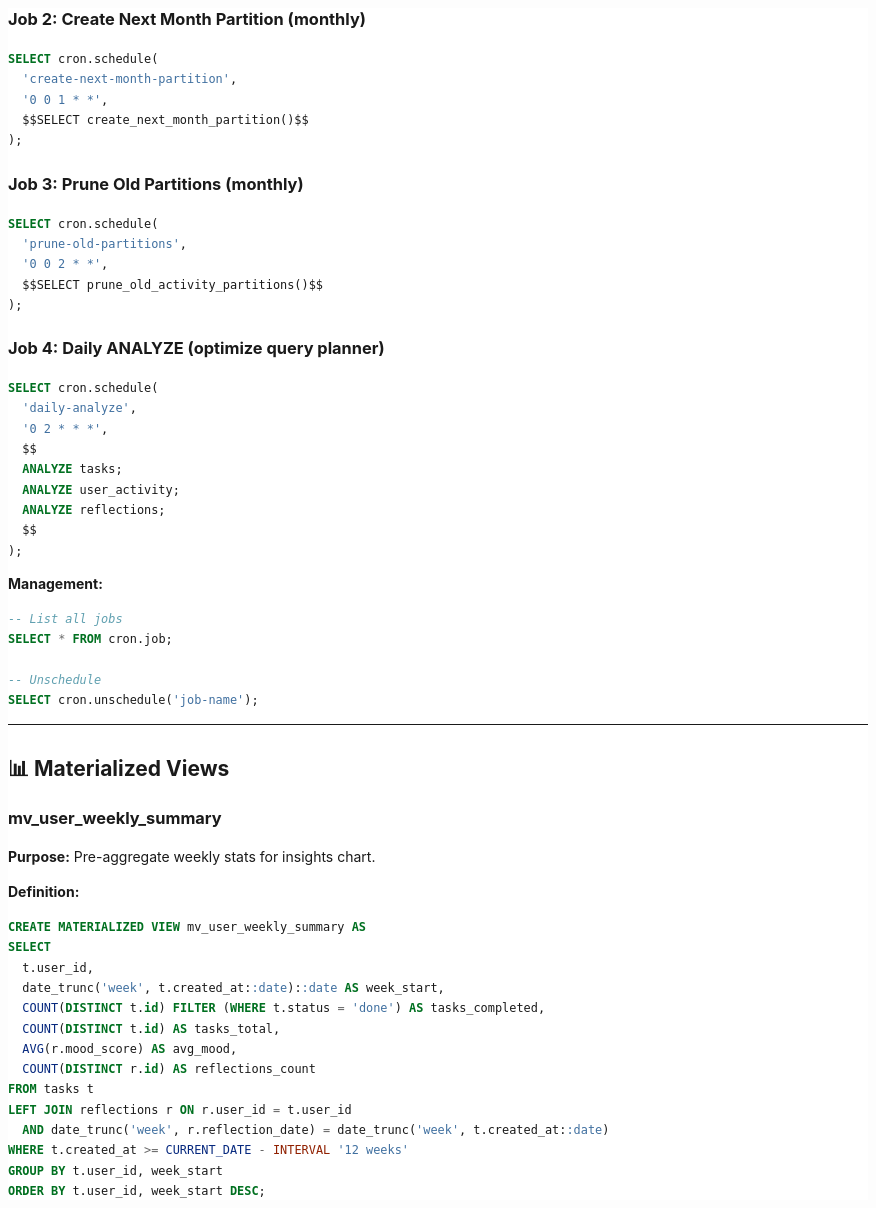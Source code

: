 ### Job 2: Create Next Month Partition (monthly)
```sql
SELECT cron.schedule(
  'create-next-month-partition',
  '0 0 1 * *',
  $$SELECT create_next_month_partition()$$
);
```

### Job 3: Prune Old Partitions (monthly)
```sql
SELECT cron.schedule(
  'prune-old-partitions',
  '0 0 2 * *',
  $$SELECT prune_old_activity_partitions()$$
);
```

### Job 4: Daily ANALYZE (optimize query planner)
```sql
SELECT cron.schedule(
  'daily-analyze',
  '0 2 * * *',
  $$
  ANALYZE tasks;
  ANALYZE user_activity;
  ANALYZE reflections;
  $$
);
```

**Management:**
```sql
-- List all jobs
SELECT * FROM cron.job;

-- Unschedule
SELECT cron.unschedule('job-name');
```

---

## 📊 Materialized Views

### mv_user_weekly_summary

**Purpose:** Pre-aggregate weekly stats for insights chart.

**Definition:**
```sql
CREATE MATERIALIZED VIEW mv_user_weekly_summary AS
SELECT
  t.user_id,
  date_trunc('week', t.created_at::date)::date AS week_start,
  COUNT(DISTINCT t.id) FILTER (WHERE t.status = 'done') AS tasks_completed,
  COUNT(DISTINCT t.id) AS tasks_total,
  AVG(r.mood_score) AS avg_mood,
  COUNT(DISTINCT r.id) AS reflections_count
FROM tasks t
LEFT JOIN reflections r ON r.user_id = t.user_id
  AND date_trunc('week', r.reflection_date) = date_trunc('week', t.created_at::date)
WHERE t.created_at >= CURRENT_DATE - INTERVAL '12 weeks'
GROUP BY t.user_id, week_start
ORDER BY t.user_id, week_start DESC;

```